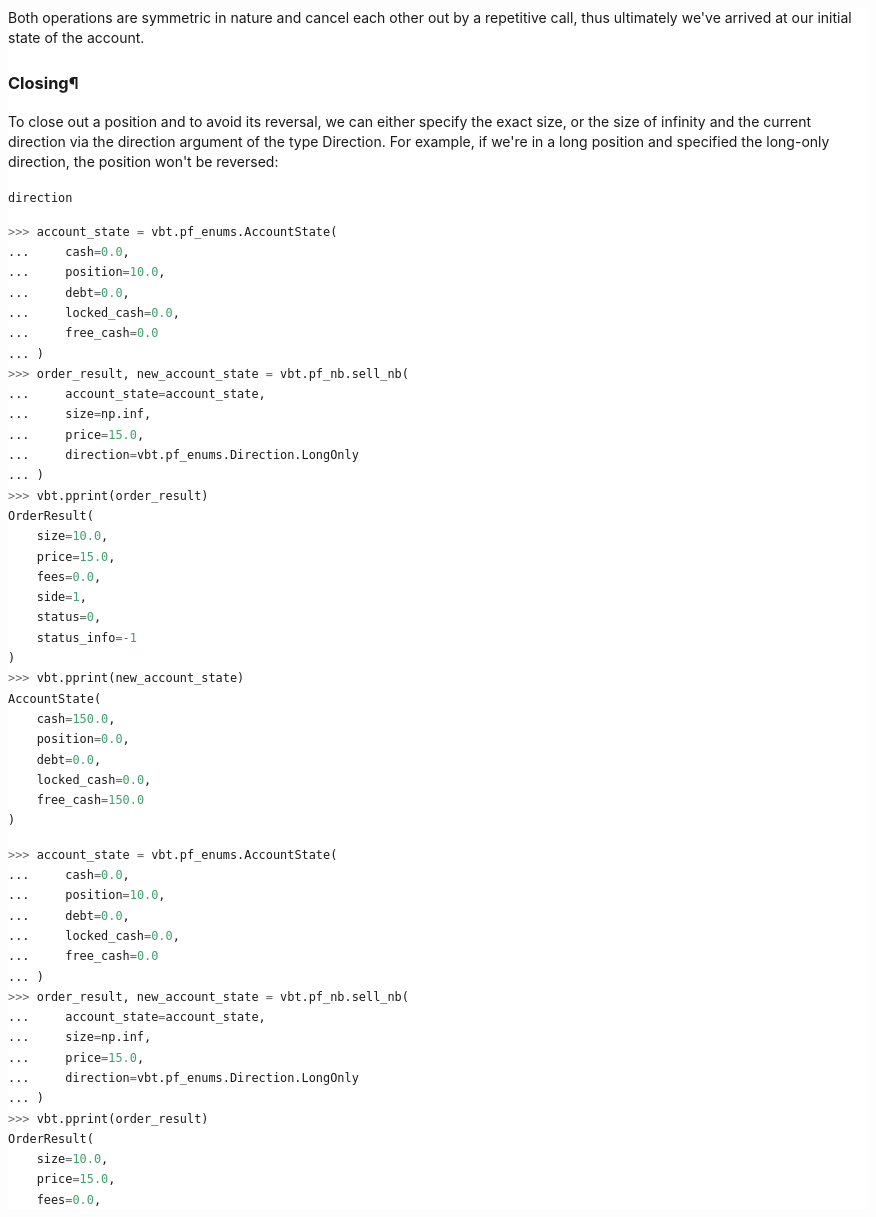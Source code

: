 Both operations are symmetric in nature and cancel each other out by a repetitive call, thus ultimately we've arrived at our initial state of the account.

### Closing¶

To close out a position and to avoid its reversal, we can either specify the exact size, or the size of infinity and the current direction via the direction argument of the type Direction. For example, if we're in a long position and specified the long-only direction, the position won't be reversed:

```python
direction
```

```python
>>> account_state = vbt.pf_enums.AccountState(
...     cash=0.0,
...     position=10.0,
...     debt=0.0,
...     locked_cash=0.0,
...     free_cash=0.0
... )
>>> order_result, new_account_state = vbt.pf_nb.sell_nb(
...     account_state=account_state, 
...     size=np.inf, 
...     price=15.0, 
...     direction=vbt.pf_enums.Direction.LongOnly
... )
>>> vbt.pprint(order_result)
OrderResult(
    size=10.0,
    price=15.0,
    fees=0.0,
    side=1,
    status=0,
    status_info=-1
)
>>> vbt.pprint(new_account_state)
AccountState(
    cash=150.0,
    position=0.0,
    debt=0.0,
    locked_cash=0.0,
    free_cash=150.0
)
```

```python
>>> account_state = vbt.pf_enums.AccountState(
...     cash=0.0,
...     position=10.0,
...     debt=0.0,
...     locked_cash=0.0,
...     free_cash=0.0
... )
>>> order_result, new_account_state = vbt.pf_nb.sell_nb(
...     account_state=account_state, 
...     size=np.inf, 
...     price=15.0, 
...     direction=vbt.pf_enums.Direction.LongOnly
... )
>>> vbt.pprint(order_result)
OrderResult(
    size=10.0,
    price=15.0,
    fees=0.0,
```